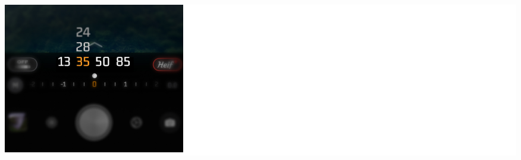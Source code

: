   <img src="/src/focus.jpg" alt="Custom Focal Length Settings" style="max-width: 300px; min-width: 150px; width: 80%;">
</p>